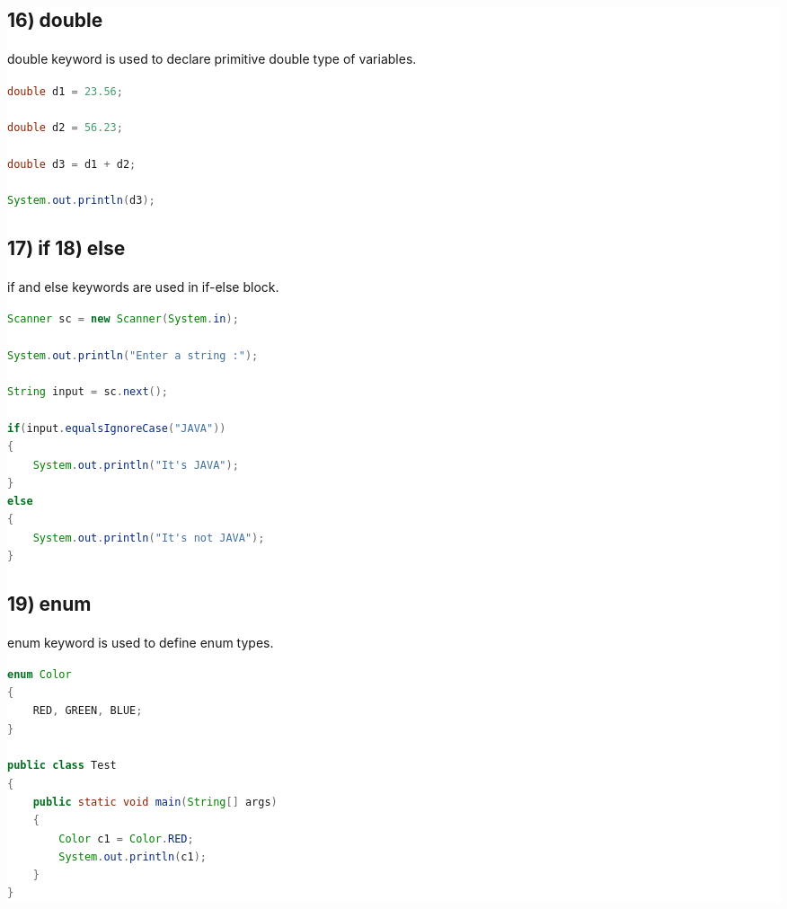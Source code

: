 ## 16) double

double keyword is used to declare primitive double type of variables.

```java
double d1 = 23.56;
         
double d2 = 56.23;
         
double d3 = d1 + d2;
         
System.out.println(d3);
```

## 17) if         18) else

if and else keywords are used in if-else block.

```java
Scanner sc = new Scanner(System.in);
         
System.out.println("Enter a string :");
         
String input = sc.next();
         
if(input.equalsIgnoreCase("JAVA"))
{
    System.out.println("It's JAVA");
}
else
{
    System.out.println("It's not JAVA");
}
```

## 19) enum

enum keyword is used to define enum types.

```java
enum Color
{
    RED, GREEN, BLUE;
}
 
public class Test
{
    public static void main(String[] args)
    {
        Color c1 = Color.RED;
        System.out.println(c1);
    }
}
```
